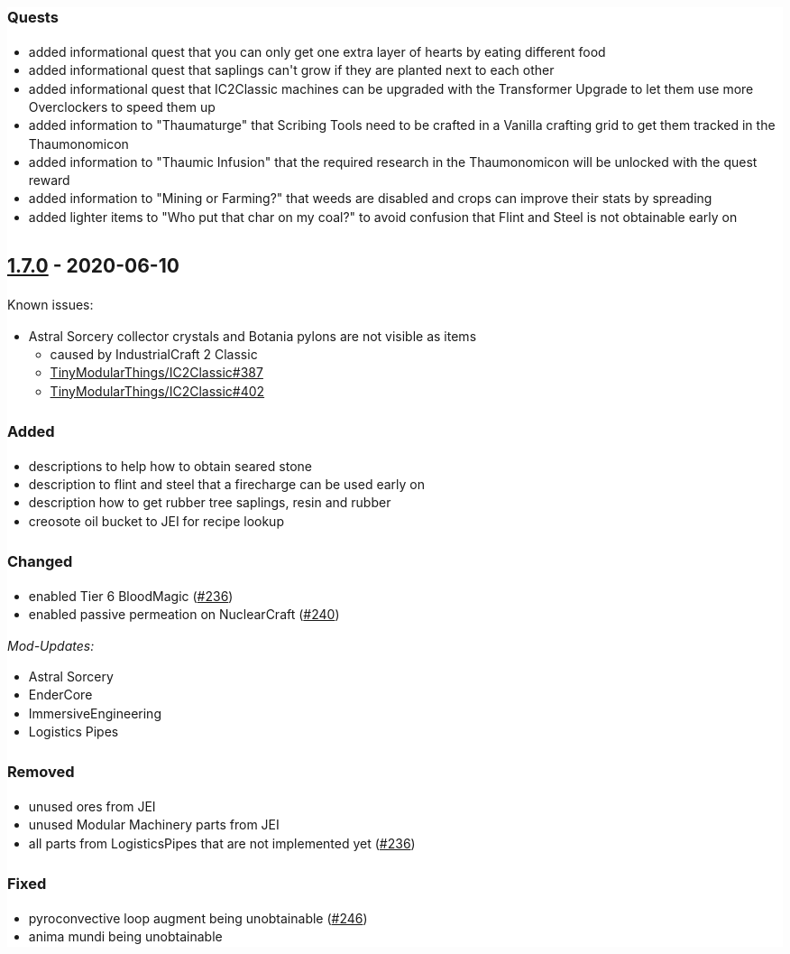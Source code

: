 ### Quests
- added informational quest that you can only get one extra layer of hearts by eating different food
- added informational quest that saplings can't grow if they are planted next to each other
- added informational quest that IC2Classic machines can be upgraded with the Transformer Upgrade to let them use more Overclockers to speed them up
- added information to "Thaumaturge" that Scribing Tools need to be crafted in a Vanilla crafting grid to get them tracked in the Thaumonomicon
- added information to "Thaumic Infusion" that the required research in the Thaumonomicon will be unlocked with the quest reward
- added information to "Mining or Farming?" that weeds are disabled and crops can improve their stats by spreading
- added lighter items to "Who put that char on my coal?" to avoid confusion that Flint and Steel is not obtainable early on

## [1.7.0] - 2020-06-10

Known issues:
- Astral Sorcery collector crystals and Botania pylons are not visible as items
  - caused by IndustrialCraft 2 Classic
  - [TinyModularThings/IC2Classic#387](https://github.com/TinyModularThings/IC2Classic/issues/387)
  - [TinyModularThings/IC2Classic#402](https://github.com/TinyModularThings/IC2Classic/issues/402)

### Added
- descriptions to help how to obtain seared stone
- description to flint and steel that a firecharge can be used early on
- description how to get rubber tree saplings, resin and rubber
- creosote oil bucket to JEI for recipe lookup

### Changed
- enabled Tier 6 BloodMagic ([#236](https://github.com/AllTheMods/ATM3-Expert/pull/236))
- enabled passive permeation on NuclearCraft ([#240](https://github.com/AllTheMods/ATM3-Expert/pull/240/files))

*Mod-Updates:*
- Astral Sorcery
- EnderCore
- ImmersiveEngineering
- Logistics Pipes

### Removed
- unused ores from JEI
- unused Modular Machinery parts from JEI
- all parts from LogisticsPipes that are not implemented yet ([#236](https://github.com/AllTheMods/ATM3-Expert/pull/236))

### Fixed
- pyroconvective loop augment being unobtainable ([#246](https://github.com/AllTheMods/ATM3-Expert/issues/246))
- anima mundi being unobtainable


[Keep a Changelog]: https://keepachangelog.com/
[Semantic Versioning]: https://semver.org/
[Unreleased]: https://github.com/AllTheMods/ATM3-Expert/
[Released]: https://github.com/AllTheMods/ATM3-Expert/
[1.9.3]: https://github.com/AllTheMods/ATM3-Expert/
[1.9.2]: https://github.com/AllTheMods/ATM3-Expert/
[1.9.1]: https://github.com/AllTheMods/ATM3-Expert/
[1.9.0]: https://github.com/AllTheMods/ATM3-Expert/
[1.8.0]: https://github.com/AllTheMods/ATM3-Expert/
[1.7.0]: https://github.com/AllTheMods/ATM3-Expert/
[1.6.2]: https://github.com/AllTheMods/ATM3-Expert/
[1.6.1]: https://github.com/AllTheMods/ATM3-Expert/
[1.6.0]: https://github.com/AllTheMods/ATM3-Expert/
[1.5.0]: https://github.com/AllTheMods/ATM3-Expert/
[1.4.0]: https://github.com/AllTheMods/ATM3-Expert/
[1.3.0]: https://github.com/AllTheMods/ATM3-Expert/
[1.2.1]: https://github.com/AllTheMods/ATM3-Expert/
[1.2.0]: https://github.com/AllTheMods/ATM3-Expert/
[1.1.1]: https://github.com/AllTheMods/ATM3-Expert/
[1.0.1]: https://github.com/AllTheMods/ATM3-Expert/
[1.0.0]: https://github.com/AllTheMods/ATM3-Expert/